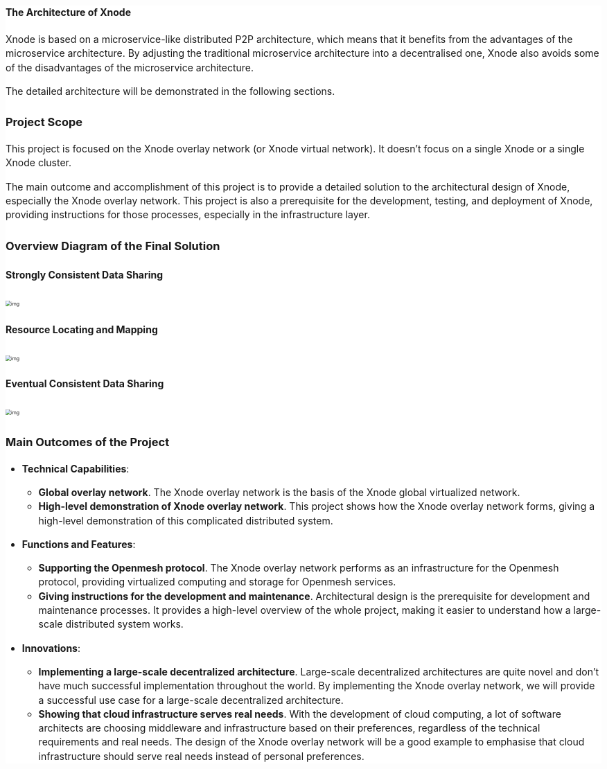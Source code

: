#### The Architecture of Xnode

Xnode is based on a microservice-like distributed P2P architecture, which means that it benefits from the advantages of the microservice architecture. By adjusting the traditional microservice architecture into a decentralised one, Xnode also avoids some of the disadvantages of the microservice architecture.

The detailed architecture will be demonstrated in the following sections.

### Project Scope

This project is focused on the Xnode overlay network (or Xnode virtual network). It doesn’t focus on a single Xnode or a single Xnode cluster.

The main outcome and accomplishment of this project is to provide a detailed solution to the architectural design of Xnode, especially the Xnode overlay network. This project is also a prerequisite for the development, testing, and deployment of Xnode, providing instructions for those processes, especially in the infrastructure layer.

### Overview Diagram of the Final Solution

#### Strongly Consistent Data Sharing

<img src="https://miro.medium.com/v2/resize:fit:2000/0*Be_fEKR0A5yz03M6" alt="img" style="zoom:50%;" />

#### Resource Locating and Mapping

<img src="https://miro.medium.com/v2/resize:fit:2000/0*5iXoRY4nMTEnx-ck" alt="img" style="zoom:50%;" />

#### Eventual Consistent Data Sharing

<img src="https://miro.medium.com/v2/resize:fit:2000/0*YiEZJD7rWCXAUvzS" alt="img" style="zoom:50%;" />

### Main Outcomes of the Project

- **Technical Capabilities**:
  - **Global overlay network**. The Xnode overlay network is the basis of the Xnode global virtualized network.
  - **High-level demonstration of Xnode overlay network**. This project shows how the Xnode overlay network forms, giving a high-level demonstration of this complicated distributed system.

- **Functions and Features**:
  - **Supporting the Openmesh protocol**. The Xnode overlay network performs as an infrastructure for the Openmesh protocol, providing virtualized computing and storage for Openmesh services.
  - **Giving instructions for the development and maintenance**. Architectural design is the prerequisite for development and maintenance processes. It provides a high-level overview of the whole project, making it easier to understand how a large-scale distributed system works.

- **Innovations**:
  - **Implementing a large-scale decentralized architecture**. Large-scale decentralized architectures are quite novel and don’t have much successful implementation throughout the world. By implementing the Xnode overlay network, we will provide a successful use case for a large-scale decentralized architecture.
  - **Showing that cloud infrastructure serves real needs**. With the development of cloud computing, a lot of software architects are choosing middleware and infrastructure based on their preferences, regardless of the technical requirements and real needs. The design of the Xnode overlay network will be a good example to emphasise that cloud infrastructure should serve real needs instead of personal preferences.
